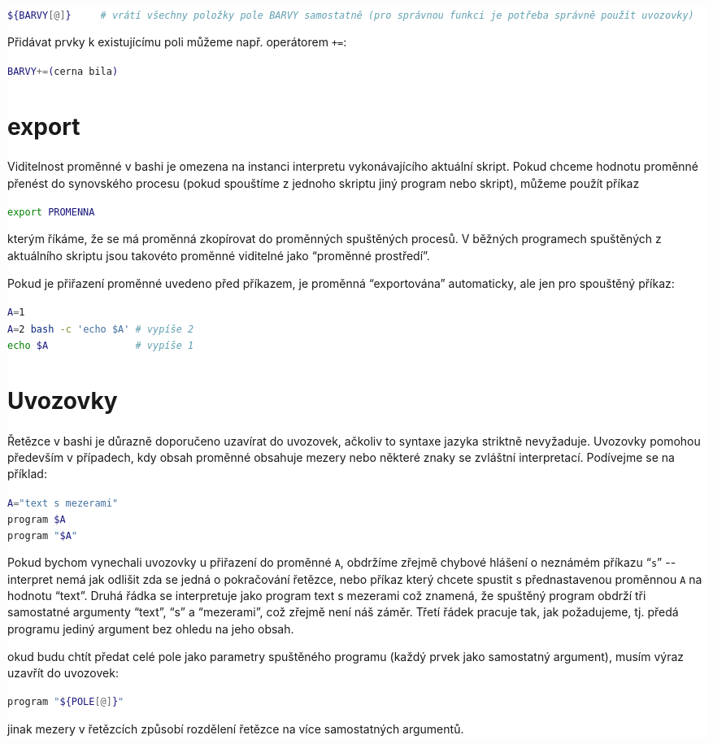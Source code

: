 ```bash
${BARVY[@]}     # vrátí všechny položky pole BARVY samostatně (pro správnou funkci je potřeba správně použít uvozovky)
```
Přidávat prvky k existujícímu poli můžeme např. operátorem `+=`:
```bash
BARVY+=(cerna bila)
```
# export
Viditelnost proměnné v bashi je omezena na instanci interpretu vykonávajícího
aktuální skript. Pokud chceme hodnotu proměnné přenést do synovského procesu
(pokud spouštíme z jednoho skriptu jiný program nebo skript), můžeme použít
příkaz
```bash
export PROMENNA
```
kterým říkáme, že se má proměnná zkopírovat do proměnných spuštěných procesů. V
běžných programech spuštěných z aktuálního skriptu jsou takovéto proměnné
viditelné jako “proměnné prostředí”.

Pokud je přiřazení proměnné uvedeno před příkazem, je proměnná “exportována”
automaticky, ale jen pro spouštěný příkaz:
```bash
A=1
A=2 bash -c 'echo $A' # vypíše 2
echo $A               # vypíše 1
```
# Uvozovky
Řetězce v bashi je důrazně doporučeno uzavírat do uvozovek, ačkoliv to syntaxe
jazyka striktně nevyžaduje. Uvozovky pomohou především v případech, kdy obsah
proměnné obsahuje mezery nebo některé znaky se zvláštní interpretací. Podívejme
se na příklad:
```bash
A="text s mezerami"
program $A
program "$A"
```
Pokud bychom vynechali uvozovky u přiřazení do proměnné `A`, obdržíme zřejmě
chybové hlášení o neznámém příkazu “`s`” -- interpret nemá jak odlišit zda se
jedná o pokračování řetězce, nebo příkaz který chcete spustit s přednastavenou
proměnnou `A` na hodnotu “text”. Druhá řádka se interpretuje jako program text
s mezerami což znamená, že spuštěný program obdrží tři samostatné argumenty
“text”, “s” a “mezerami”, což zřejmě není náš záměr. Třetí řádek pracuje tak,
jak požadujeme, tj. předá programu jediný argument bez ohledu na jeho obsah.

okud budu chtít předat celé pole jako parametry spuštěného programu (každý
prvek jako samostatný argument), musím výraz uzavřít do uvozovek:
```bash
program "${POLE[@]}"
```
jinak mezery v řetězcích způsobí rozdělení řetězce na více samostatných
argumentů.


[Bash]: http://www.gnu.org/software/bash/
[GNU]: http://www.gnu.org/
[Bourne shell]: http://en.wikipedia.org/wiki/Bourne_shell